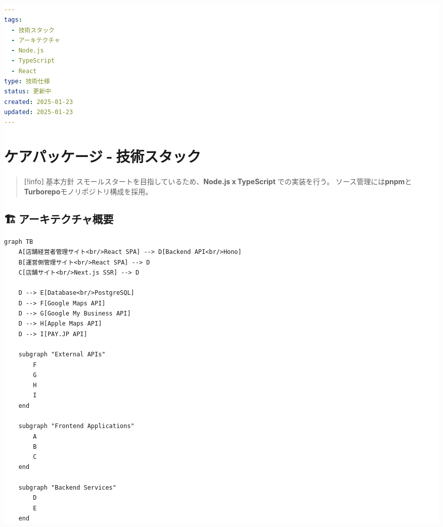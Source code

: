 ```yaml
---
tags:
  - 技術スタック
  - アーキテクチャ
  - Node.js
  - TypeScript
  - React
type: 技術仕様
status: 更新中
created: 2025-01-23
updated: 2025-01-23
---
```


# ケアパッケージ - 技術スタック

> [!info] 基本方針
> スモールスタートを目指しているため、**Node.js x TypeScript** での実装を行う。
> ソース管理には**pnpm**と**Turborepo**モノリポジトリ構成を採用。

## 🏗 アーキテクチャ概要
```mermaid
graph TB
    A[店舗経営者管理サイト<br/>React SPA] --> D[Backend API<br/>Hono]
    B[運営側管理サイト<br/>React SPA] --> D
    C[店舗サイト<br/>Next.js SSR] --> D
    
    D --> E[Database<br/>PostgreSQL]
    D --> F[Google Maps API]
    D --> G[Google My Business API]
    D --> H[Apple Maps API]
    D --> I[PAY.JP API]
    
    subgraph "External APIs"
        F
        G
        H
        I
    end
    
    subgraph "Frontend Applications"
        A
        B
        C
    end
    
    subgraph "Backend Services"
        D
        E
    end
```
